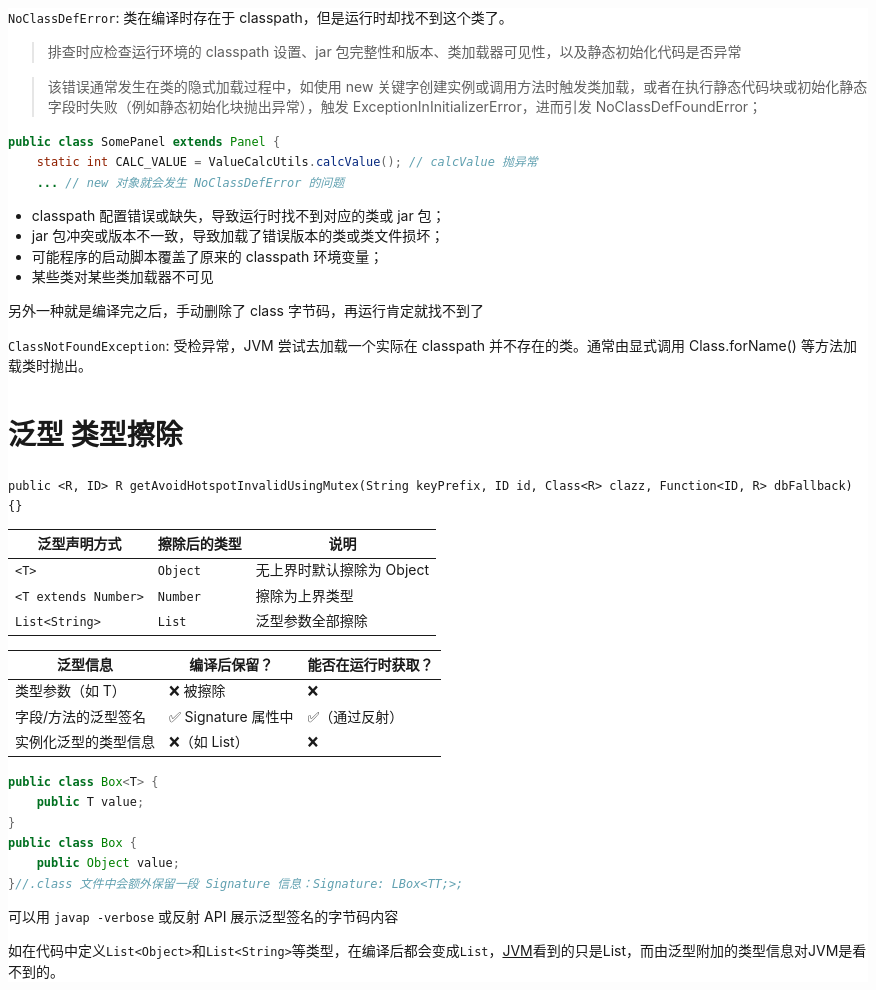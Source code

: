 `NoClassDefError`: 类在编译时存在于 classpath，但是运行时却找不到这个类了。

> 排查时应检查运行环境的 classpath 设置、jar 包完整性和版本、类加载器可见性，以及静态初始化代码是否异常

> 该错误通常发生在类的隐式加载过程中，如使用 new 关键字创建实例或调用方法时触发类加载，或者在执行静态代码块或初始化静态字段时失败（例如静态初始化块抛出异常），触发 ExceptionInInitializerError，进而引发 NoClassDefFoundError；

```java
public class SomePanel extends Panel {
    static int CALC_VALUE = ValueCalcUtils.calcValue(); // calcValue 抛异常
    ... // new 对象就会发生 NoClassDefError 的问题
```

- classpath 配置错误或缺失，导致运行时找不到对应的类或 jar 包；
- jar 包冲突或版本不一致，导致加载了错误版本的类或类文件损坏；
- 可能程序的启动脚本覆盖了原来的 classpath 环境变量；
- 某些类对某些类加载器不可见

另外一种就是编译完之后，手动删除了 class 字节码，再运行肯定就找不到了

`ClassNotFoundException`: 受检异常，JVM 尝试去加载一个实际在 classpath 并不存在的类。通常由显式调用 Class.forName() 等方法加载类时抛出。

# 泛型 类型擦除

 `public <R, ID> R getAvoidHotspotInvalidUsingMutex(String keyPrefix, ID id, Class<R> clazz, Function<ID, R> dbFallback) {}`

| 泛型声明方式         | 擦除后的类型 | 说明                      |
| -------------------- | ------------ | ------------------------- |
| `<T>`                | `Object`     | 无上界时默认擦除为 Object |
| `<T extends Number>` | `Number`     | 擦除为上界类型            |
| `List<String>`       | `List`       | 泛型参数全部擦除          |

| 泛型信息             | 编译后保留？       | 能否在运行时获取？ |
| -------------------- | ------------------ | ------------------ |
| 类型参数（如 T）     | ❌ 被擦除           | ❌                  |
| 字段/方法的泛型签名  | ✅ Signature 属性中 | ✅（通过反射）      |
| 实例化泛型的类型信息 | ❌（如 List）       | ❌                  |

```java
public class Box<T> {
    public T value;
}
public class Box {
    public Object value;
}//.class 文件中会额外保留一段 Signature 信息：Signature: LBox<TT;>;
```

可以用 `javap -verbose` 或反射 API 展示泛型签名的字节码内容

如在代码中定义`List<Object>`和`List<String>`等类型，在编译后都会变成`List`，[JVM](https://zhida.zhihu.com/search?content_id=165127076&content_type=Article&match_order=1&q=JVM&zhida_source=entity)看到的只是List，而由泛型附加的类型信息对JVM是看不到的。
